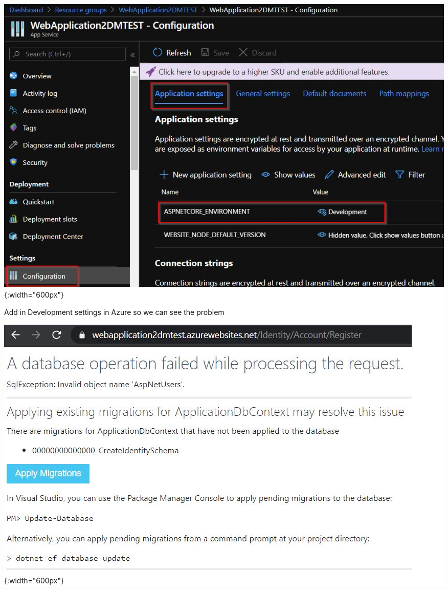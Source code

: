 ![alt text](/assets/2020-01-09/73.jpg "Problem - probably db connection related"){:width="600px"}  

Add in Development settings in Azure so we can see the problem

![alt text](/assets/2020-01-09/72.jpg "Ah of course it is the migrations not done"){:width="600px"}  
